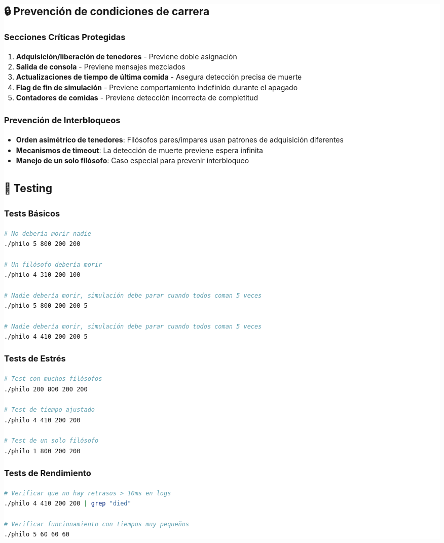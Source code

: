 ## 🔒 Prevención de condiciones de carrera

### Secciones Críticas Protegidas
1. **Adquisición/liberación de tenedores** - Previene doble asignación
2. **Salida de consola** - Previene mensajes mezclados
3. **Actualizaciones de tiempo de última comida** - Asegura detección precisa de muerte
4. **Flag de fin de simulación** - Previene comportamiento indefinido durante el apagado
5. **Contadores de comidas** - Previene detección incorrecta de completitud

### Prevención de Interbloqueos
- **Orden asimétrico de tenedores**: Filósofos pares/impares usan patrones de adquisición diferentes
- **Mecanismos de timeout**: La detección de muerte previene espera infinita
- **Manejo de un solo filósofo**: Caso especial para prevenir interbloqueo

## 🧪 Testing

### Tests Básicos
```bash
# No debería morir nadie
./philo 5 800 200 200

# Un filósofo debería morir
./philo 4 310 200 100

# Nadie debería morir, simulación debe parar cuando todos coman 5 veces
./philo 5 800 200 200 5

# Nadie debería morir, simulación debe parar cuando todos coman 5 veces
./philo 4 410 200 200 5
```

### Tests de Estrés
```bash
# Test con muchos filósofos
./philo 200 800 200 200

# Test de tiempo ajustado
./philo 4 410 200 200

# Test de un solo filósofo
./philo 1 800 200 200
```

### Tests de Rendimiento
```bash
# Verificar que no hay retrasos > 10ms en logs
./philo 4 410 200 200 | grep "died"

# Verificar funcionamiento con tiempos muy pequeños
./philo 5 60 60 60
```
